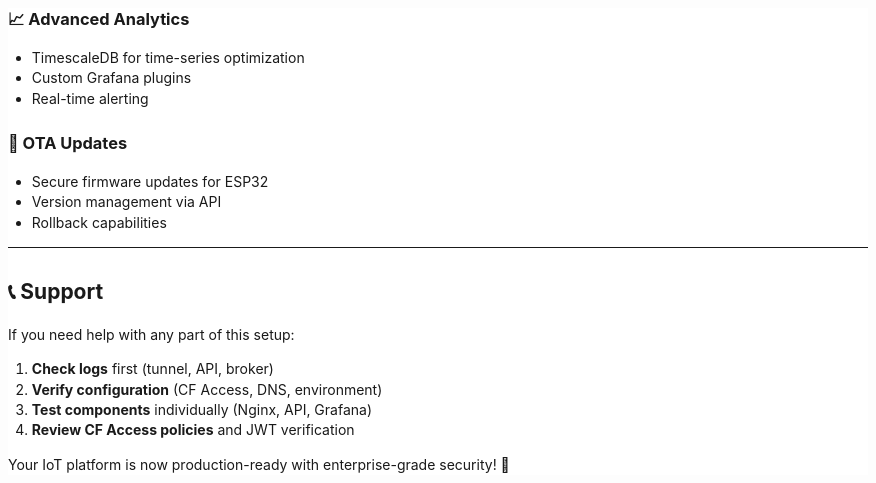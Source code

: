 ### 📈 Advanced Analytics
- TimescaleDB for time-series optimization
- Custom Grafana plugins
- Real-time alerting

### 🔄 OTA Updates
- Secure firmware updates for ESP32
- Version management via API
- Rollback capabilities

---

## 📞 Support

If you need help with any part of this setup:

1. **Check logs** first (tunnel, API, broker)
2. **Verify configuration** (CF Access, DNS, environment)
3. **Test components** individually (Nginx, API, Grafana)
4. **Review CF Access policies** and JWT verification

Your IoT platform is now production-ready with enterprise-grade security! 🎉
